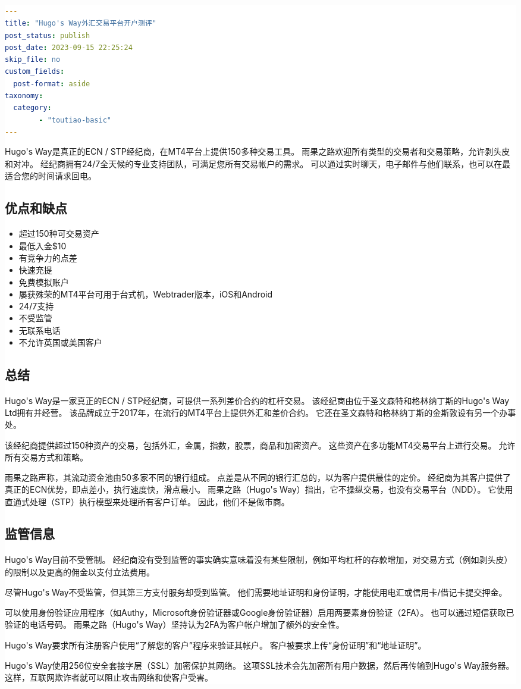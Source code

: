 ```yaml
---
title: "Hugo's Way外汇交易平台开户测评"
post_status: publish
post_date: 2023-09-15 22:25:24
skip_file: no
custom_fields: 
  post-format: aside
taxonomy:
  category:
        - "toutiao-basic"
---
```


Hugo's Way是真正的ECN / STP经纪商，在MT4平台上提供150多种交易工具。 雨果之路欢迎所有类型的交易者和交易策略，允许剥头皮和对冲。 经纪商拥有24/7全天候的专业支持团队，可满足您所有交易帐户的需求。 可以通过实时聊天，电子邮件与他们联系，也可以在最适合您的时间请求回电。

## 优点和缺点

- 超过150种可交易资产
- 最低入金$10
- 有竞争力的点差
- 快速充提
- 免费模拟账户
- 屡获殊荣的MT4平台可用于台式机，Webtrader版本，iOS和Android
- 24/7支持
- 不受监管
- 无联系电话
- 不允许英国或美国客户

## 总结

Hugo's Way是一家真正的ECN / STP经纪商，可提供一系列差价合约的杠杆交易。 该经纪商由位于圣文森特和格林纳丁斯的Hugo's Way Ltd拥有并经营。 该品牌成立于2017年，在流行的MT4平台上提供外汇和差价合约。 它还在圣文森特和格林纳丁斯的金斯敦设有另一个办事处。

该经纪商提供超过150种资产的交易，包括外汇，金属，指数，股票，商品和加密资产。 这些资产在多功能MT4交易平台上进行交易。 允许所有交易方式和策略。

雨果之路声称，其流动资金池由50多家不同的银行组成。 点差是从不同的银行汇总的，以为客户提供最佳的定价。 经纪商为其客户提供了真正的ECN优势，即点差小，执行速度快，滑点最小。 雨果之路（Hugo's Way）指出，它不操纵交易，也没有交易平台（NDD）。 它使用直通式处理（STP）执行模型来处理所有客户订单。 因此，他们不是做市商。

## 监管信息

Hugo's Way目前不受管制。 经纪商没有受到监管的事实确实意味着没有某些限制，例如平均杠杆的存款增加，对交易方式（例如剥头皮）的限制以及更高的佣金以支付立法费用。

尽管Hugo's Way不受监管，但其第三方支付服务却受到监管。 他们需要地址证明和身份证明，才能使用电汇或信用卡/借记卡提交押金。

可以使用身份验证应用程序（如Authy，Microsoft身份验证器或Google身份验证器）启用两要素身份验证（2FA）。 也可以通过短信获取已验证的电话号码。 雨果之路（Hugo's Way）坚持认为2FA为客户帐户增加了额外的安全性。

Hugo's Way要求所有注册客户使用“了解您的客户”程序来验证其帐户。 客户被要求上传“身份证明”和“地址证明”。

Hugo's Way使用256位安全套接字层（SSL）加密保护其网络。 这项SSL技术会先加密所有用户数据，然后再传输到Hugo's Way服务器。 这样，互联网欺诈者就可以阻止攻击网络和使客户受害。
